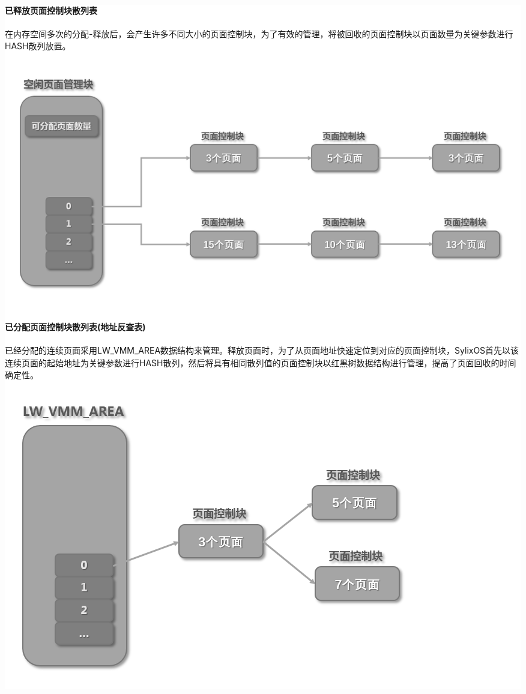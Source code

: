 #### **已释放页面控制块散列表**

在内存空间多次的分配-释放后，会产生许多不同大小的页面控制块，为了有效的管理，将被回收的页面控制块以页面数量为关键参数进行HASH散列放置。

![揭开SylixOS VMM子系统的神秘面纱](./Image/VMM子系统的神秘面纱_5.png)

#### **已分配页面控制块散列表(地址反查表)**

已经分配的连续页面采用LW_VMM_AREA数据结构来管理。释放页面时，为了从页面地址快速定位到对应的页面控制块，SylixOS首先以该连续页面的起始地址为关键参数进行HASH散列，然后将具有相同散列值的页面控制块以红黑树数据结构进行管理，提高了页面回收的时间确定性。

![揭开SylixOS VMM子系统的神秘面纱](./Image/VMM子系统的神秘面纱_6.png)
